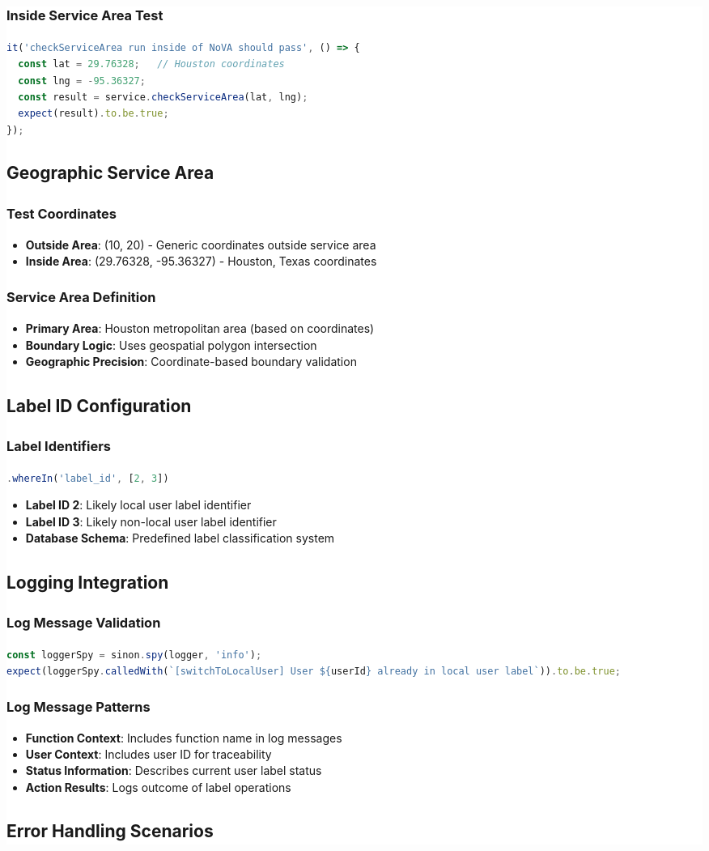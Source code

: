 ### Inside Service Area Test
```javascript
it('checkServiceArea run inside of NoVA should pass', () => {
  const lat = 29.76328;   // Houston coordinates
  const lng = -95.36327;
  const result = service.checkServiceArea(lat, lng);
  expect(result).to.be.true;
});
```

## Geographic Service Area

### Test Coordinates
- **Outside Area**: (10, 20) - Generic coordinates outside service area
- **Inside Area**: (29.76328, -95.36327) - Houston, Texas coordinates

### Service Area Definition
- **Primary Area**: Houston metropolitan area (based on coordinates)
- **Boundary Logic**: Uses geospatial polygon intersection
- **Geographic Precision**: Coordinate-based boundary validation

## Label ID Configuration

### Label Identifiers
```javascript
.whereIn('label_id', [2, 3])
```
- **Label ID 2**: Likely local user label identifier
- **Label ID 3**: Likely non-local user label identifier
- **Database Schema**: Predefined label classification system

## Logging Integration

### Log Message Validation
```javascript
const loggerSpy = sinon.spy(logger, 'info');
expect(loggerSpy.calledWith(`[switchToLocalUser] User ${userId} already in local user label`)).to.be.true;
```

### Log Message Patterns
- **Function Context**: Includes function name in log messages
- **User Context**: Includes user ID for traceability
- **Status Information**: Describes current user label status
- **Action Results**: Logs outcome of label operations

## Error Handling Scenarios
